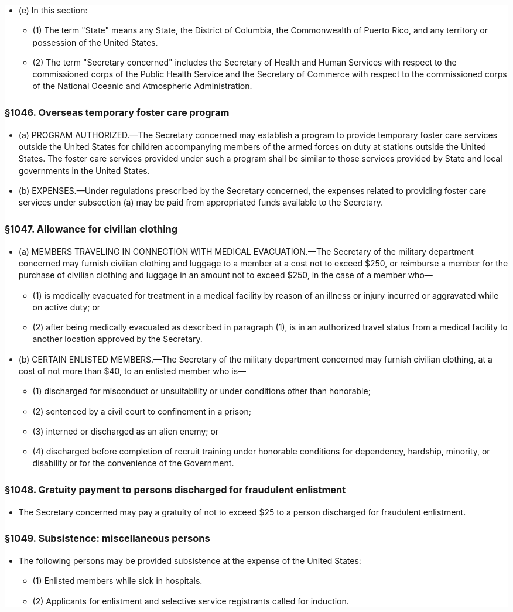 * (e) In this section:

  * (1) The term "State" means any State, the District of Columbia, the Commonwealth of Puerto Rico, and any territory or possession of the United States.

  * (2) The term "Secretary concerned" includes the Secretary of Health and Human Services with respect to the commissioned corps of the Public Health Service and the Secretary of Commerce with respect to the commissioned corps of the National Oceanic and Atmospheric Administration.

### §1046. Overseas temporary foster care program
* (a) PROGRAM AUTHORIZED.—The Secretary concerned may establish a program to provide temporary foster care services outside the United States for children accompanying members of the armed forces on duty at stations outside the United States. The foster care services provided under such a program shall be similar to those services provided by State and local governments in the United States.

* (b) EXPENSES.—Under regulations prescribed by the Secretary concerned, the expenses related to providing foster care services under subsection (a) may be paid from appropriated funds available to the Secretary.

### §1047. Allowance for civilian clothing
* (a) MEMBERS TRAVELING IN CONNECTION WITH MEDICAL EVACUATION.—The Secretary of the military department concerned may furnish civilian clothing and luggage to a member at a cost not to exceed $250, or reimburse a member for the purchase of civilian clothing and luggage in an amount not to exceed $250, in the case of a member who—

  * (1) is medically evacuated for treatment in a medical facility by reason of an illness or injury incurred or aggravated while on active duty; or

  * (2) after being medically evacuated as described in paragraph (1), is in an authorized travel status from a medical facility to another location approved by the Secretary.


* (b) CERTAIN ENLISTED MEMBERS.—The Secretary of the military department concerned may furnish civilian clothing, at a cost of not more than $40, to an enlisted member who is—

  * (1) discharged for misconduct or unsuitability or under conditions other than honorable;

  * (2) sentenced by a civil court to confinement in a prison;

  * (3) interned or discharged as an alien enemy; or

  * (4) discharged before completion of recruit training under honorable conditions for dependency, hardship, minority, or disability or for the convenience of the Government.

### §1048. Gratuity payment to persons discharged for fraudulent enlistment
* The Secretary concerned may pay a gratuity of not to exceed $25 to a person discharged for fraudulent enlistment.

### §1049. Subsistence: miscellaneous persons
* The following persons may be provided subsistence at the expense of the United States:

  * (1) Enlisted members while sick in hospitals.

  * (2) Applicants for enlistment and selective service registrants called for induction.
